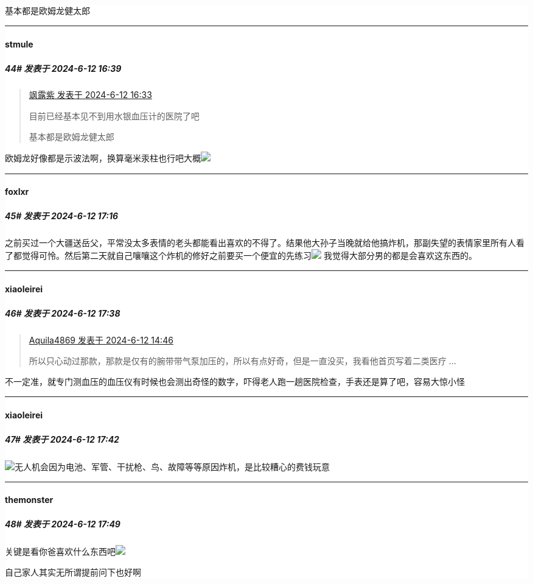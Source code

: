 基本都是欧姆龙健太郎


*****

####  stmule  
##### 44#       发表于 2024-6-12 16:39

<blockquote><a href="httphttps://bbs.saraba1st.com/2b/forum.php?mod=redirect&amp;goto=findpost&amp;pid=65209793&amp;ptid=2187256" target="_blank">飒露紫 发表于 2024-6-12 16:33</a>

目前已经基本见不到用水银血压计的医院了吧

基本都是欧姆龙健太郎</blockquote>
欧姆龙好像都是示波法啊，换算毫米汞柱也行吧大概<img src="https://static.saraba1st.com/image/smiley/face2017/068.png" referrerpolicy="no-referrer">


*****

####  foxlxr  
##### 45#       发表于 2024-6-12 17:16

之前买过一个大疆送岳父，平常没太多表情的老头都能看出喜欢的不得了。结果他大孙子当晚就给他搞炸机，那副失望的表情家里所有人看了都觉得可怜。然后第二天就自己嚷嚷这个炸机的修好之前要买一个便宜的先练习<img src="https://static.saraba1st.com/image/smiley/face2017/035.png" referrerpolicy="no-referrer">
我觉得大部分男的都是会喜欢这东西的。


*****

####  xiaoleirei  
##### 46#       发表于 2024-6-12 17:38

<blockquote><a href="httphttps://bbs.saraba1st.com/2b/forum.php?mod=redirect&amp;goto=findpost&amp;pid=65208381&amp;ptid=2187256" target="_blank">Aquila4869 发表于 2024-6-12 14:46</a>

所以只心动过那款，那款是仅有的腕带带气泵加压的，所以有点好奇，但是一直没买，我看他首页写着二类医疗 ...</blockquote>
不一定准，就专门测血压的血压仪有时候也会测出奇怪的数字，吓得老人跑一趟医院检查，手表还是算了吧，容易大惊小怪


*****

####  xiaoleirei  
##### 47#       发表于 2024-6-12 17:42

<img src="https://static.saraba1st.com/image/smiley/face2017/091.png" referrerpolicy="no-referrer">无人机会因为电池、军管、干扰枪、鸟、故障等等原因炸机，是比较糟心的费钱玩意


*****

####  themonster  
##### 48#       发表于 2024-6-12 17:49

关键是看你爸喜欢什么东西吧<img src="https://static.saraba1st.com/image/smiley/face2017/068.png" referrerpolicy="no-referrer">

自己家人其实无所谓提前问下也好啊
